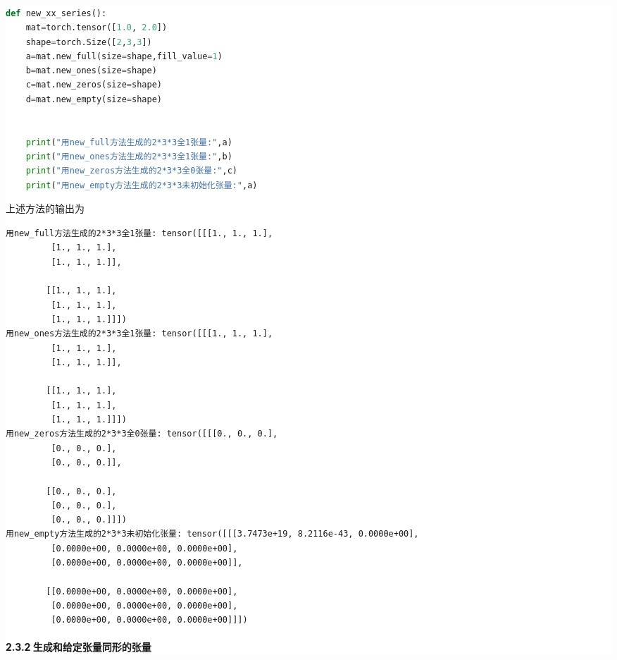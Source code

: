 ```python
def new_xx_series():
    mat=torch.tensor([1.0, 2.0])
    shape=torch.Size([2,3,3])
    a=mat.new_full(size=shape,fill_value=1)
    b=mat.new_ones(size=shape)
    c=mat.new_zeros(size=shape)
    d=mat.new_empty(size=shape)

    
    print("用new_full方法生成的2*3*3全1张量:",a)
    print("用new_ones方法生成的2*3*3全1张量:",b)
    print("用new_zeros方法生成的2*3*3全0张量:",c)
    print("用new_empty方法生成的2*3*3未初始化张量:",a)
```



上述方法的输出为

```
用new_full方法生成的2*3*3全1张量: tensor([[[1., 1., 1.],
         [1., 1., 1.],
         [1., 1., 1.]],

        [[1., 1., 1.],
         [1., 1., 1.],
         [1., 1., 1.]]])
用new_ones方法生成的2*3*3全1张量: tensor([[[1., 1., 1.],
         [1., 1., 1.],
         [1., 1., 1.]],

        [[1., 1., 1.],
         [1., 1., 1.],
         [1., 1., 1.]]])
用new_zeros方法生成的2*3*3全0张量: tensor([[[0., 0., 0.],
         [0., 0., 0.],
         [0., 0., 0.]],

        [[0., 0., 0.],
         [0., 0., 0.],
         [0., 0., 0.]]])
用new_empty方法生成的2*3*3未初始化张量: tensor([[[3.7473e+19, 8.2116e-43, 0.0000e+00],
         [0.0000e+00, 0.0000e+00, 0.0000e+00],
         [0.0000e+00, 0.0000e+00, 0.0000e+00]],

        [[0.0000e+00, 0.0000e+00, 0.0000e+00],
         [0.0000e+00, 0.0000e+00, 0.0000e+00],
         [0.0000e+00, 0.0000e+00, 0.0000e+00]]])
```

 

#### 2.3.2 生成和给定张量同形的张量
